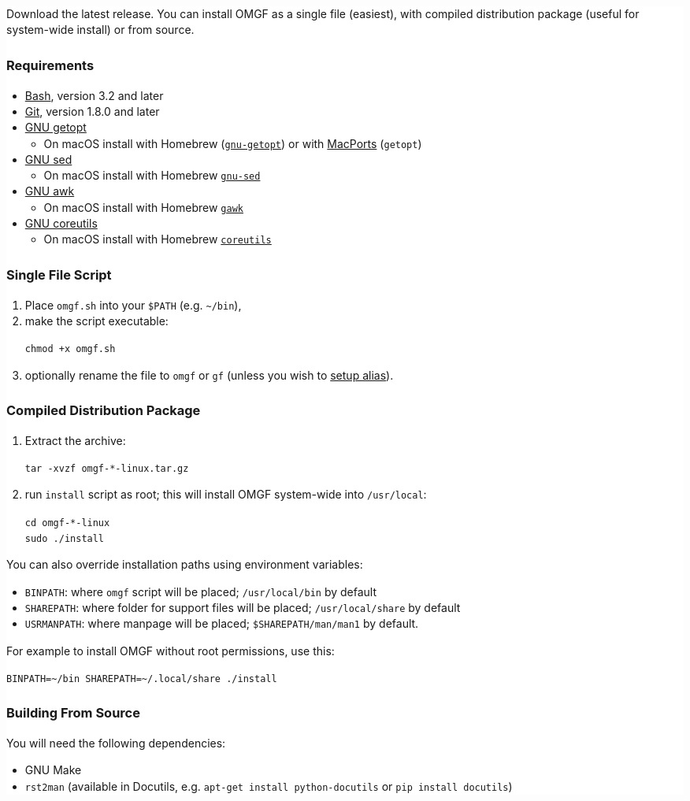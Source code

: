 Download the latest release. You can install OMGF as a single file (easiest), with compiled distribution package (useful for system-wide install) or from source.

### Requirements

- [Bash](https://www.gnu.org/software/bash/), version 3.2 and later
- [Git](https://git-scm.com/), version 1.8.0 and later
- [GNU getopt](http://frodo.looijaard.name/project/getopt)
  - On macOS install with Homebrew ([`gnu-getopt`](http://braumeister.org/formula/gnu-getopt)) or with [MacPorts](https://www.macports.org/) (`getopt`)
- [GNU sed](https://www.gnu.org/software/sed/)
  - On macOS install with Homebrew [`gnu-sed`](http://braumeister.org/formula/gnu-sed)
- [GNU awk](https://www.gnu.org/software/gawk/)
  - On macOS install with Homebrew [`gawk`](https://formulae.brew.sh/formula/gawk)
- [GNU coreutils](https://www.gnu.org/software/coreutils/)
  - On macOS install with Homebrew [`coreutils`](https://formulae.brew.sh/formula/coreutils)

### Single File Script

1. Place `omgf.sh` into your `$PATH` (e.g. `~/bin`),
2. make the script executable:
   ```
   chmod +x omgf.sh
   ```
3. optionally rename the file to `omgf` or `gf` (unless you wish to [setup alias](#setup)).

### Compiled Distribution Package

1. Extract the archive:
   ```
   tar -xvzf omgf-*-linux.tar.gz
   ```
2. run `install` script as root; this will install OMGF system-wide into `/usr/local`:
   ```
   cd omgf-*-linux
   sudo ./install
   ```

You can also override installation paths using environment variables:

- `BINPATH`: where `omgf` script will be placed; `/usr/local/bin` by default
- `SHAREPATH`: where folder for support files will be placed;  `/usr/local/share` by default
- `USRMANPATH`: where manpage will be placed; `$SHAREPATH/man/man1` by default.

For example to install OMGF without root permissions, use this:

```shell
BINPATH=~/bin SHAREPATH=~/.local/share ./install
```

### Building From Source

You will need the following dependencies:

- GNU Make
- `rst2man` (available in Docutils, e.g. `apt-get install python-docutils` or `pip install docutils`)
